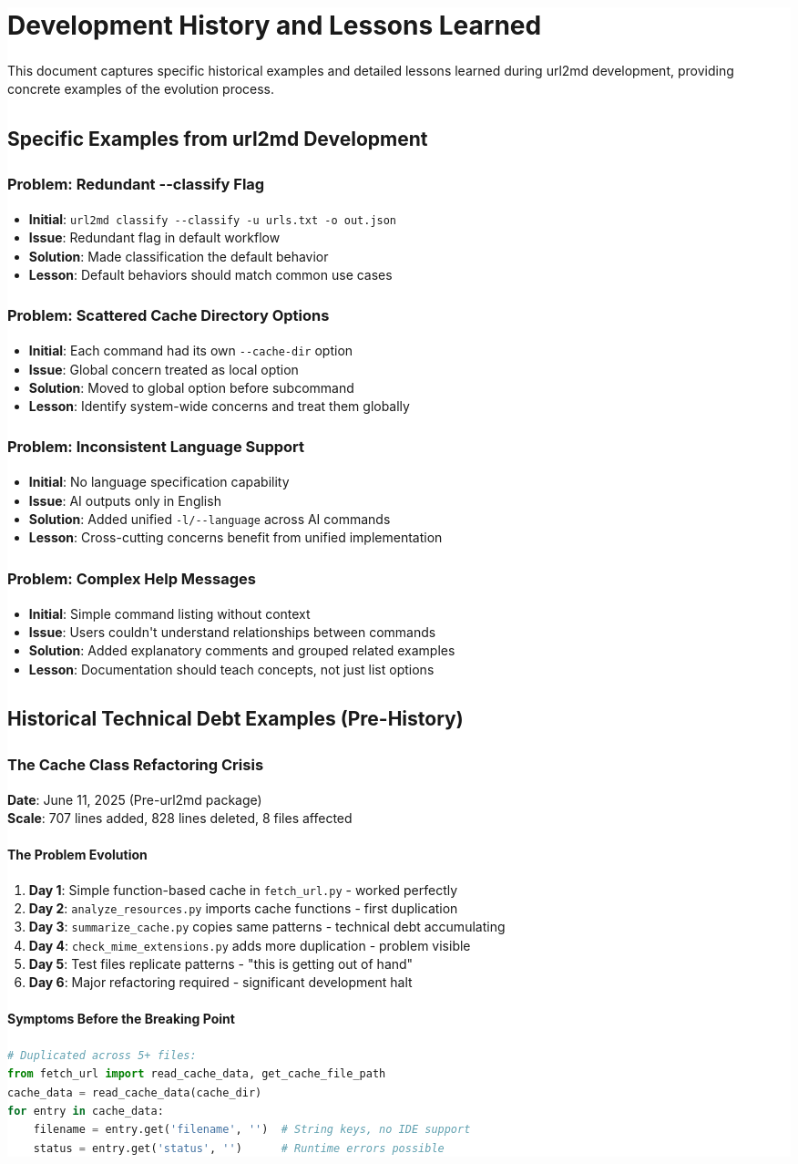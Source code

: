 # Development History and Lessons Learned

This document captures specific historical examples and detailed lessons learned during url2md development, providing concrete examples of the evolution process.

## Specific Examples from url2md Development

### Problem: Redundant --classify Flag
- **Initial**: `url2md classify --classify -u urls.txt -o out.json`
- **Issue**: Redundant flag in default workflow
- **Solution**: Made classification the default behavior
- **Lesson**: Default behaviors should match common use cases

### Problem: Scattered Cache Directory Options
- **Initial**: Each command had its own `--cache-dir` option
- **Issue**: Global concern treated as local option
- **Solution**: Moved to global option before subcommand
- **Lesson**: Identify system-wide concerns and treat them globally

### Problem: Inconsistent Language Support
- **Initial**: No language specification capability
- **Issue**: AI outputs only in English
- **Solution**: Added unified `-l/--language` across AI commands
- **Lesson**: Cross-cutting concerns benefit from unified implementation

### Problem: Complex Help Messages
- **Initial**: Simple command listing without context
- **Issue**: Users couldn't understand relationships between commands
- **Solution**: Added explanatory comments and grouped related examples
- **Lesson**: Documentation should teach concepts, not just list options

## Historical Technical Debt Examples (Pre-History)

### The Cache Class Refactoring Crisis
**Date**: June 11, 2025 (Pre-url2md package)  
**Scale**: 707 lines added, 828 lines deleted, 8 files affected

#### The Problem Evolution
1. **Day 1**: Simple function-based cache in `fetch_url.py` - worked perfectly
2. **Day 2**: `analyze_resources.py` imports cache functions - first duplication
3. **Day 3**: `summarize_cache.py` copies same patterns - technical debt accumulating
4. **Day 4**: `check_mime_extensions.py` adds more duplication - problem visible
5. **Day 5**: Test files replicate patterns - "this is getting out of hand"
6. **Day 6**: Major refactoring required - significant development halt

#### Symptoms Before the Breaking Point
```python
# Duplicated across 5+ files:
from fetch_url import read_cache_data, get_cache_file_path
cache_data = read_cache_data(cache_dir)
for entry in cache_data:
    filename = entry.get('filename', '')  # String keys, no IDE support
    status = entry.get('status', '')      # Runtime errors possible
```
